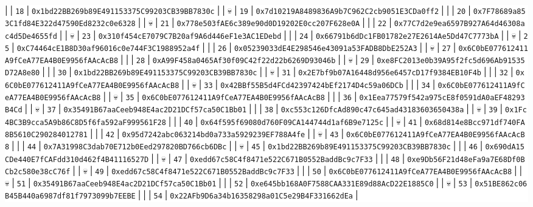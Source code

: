 |  | `18` | `0x1bd22BB269b89E491153375C99203CB39BB7830c` |
| 💀 | `19` | `0x7d10219A8489836A9b7C962C2cb9051E3CDa0ff2` |
|  | `20` | `0x7F78689a853C1fd84E322d47590Ed8232c0e6328` |
| 💀 | `21` | `0x778e503fAE6c389e90d0D19202E0cc207F628e0A` |
|  | `22` | `0x77C7d2e9ea6597B927A64d46308ac4d5De4655fd` |
| 💀 | `23` | `0x310f454cE7079C7B20af9A6d446eF1e3AC1EDebd` |
|  | `24` | `0x66791b6dDc1FB01782e27E2614Ae5Dd47C7773bA` |
| 💀 | `25` | `0xC74464cE1B8D30af96016c0e744F3C1988952a4f` |
|  | `26` | `0x05239033dE4E298546e43091a53FADB8DbE252A3` |
| 💀 | `27` | `0x6C0bE077612411A9fCeA77EA4B0E9956fAAcAcB8` |
|  | `28` | `0xA99F458a0465Af30f09C42f22d22b6269D93046b` |
| 💀 | `29` | `0xe8FC2013e0b39A95f2fc5d696Ab91535D72A8e80` |
|  | `30` | `0x1bd22BB269b89E491153375C99203CB39BB7830c` |
| 💀 | `31` | `0x2E7bf9b07A16448d956e6457cD17f9384EB10F4b` |
|  | `32` | `0x6C0bE077612411A9fCeA77EA4B0E9956fAAcAcB8` |
| 💀 | `33` | `0x42BBf55B5d4FCd42397424bEf2174D4c59a06DCb` |
|  | `34` | `0x6C0bE077612411A9fCeA77EA4B0E9956fAAcAcB8` |
| 💀 | `35` | `0x6C0bE077612411A9fCeA77EA4B0E9956fAAcAcB8` |
|  | `36` | `0x1Eea77579f542a975cE8f0591dA0aEF48293B4Cd` |
| 💀 | `37` | `0x35491B67aaCeeb948E4ac2D21DCf57ca50C1Bb01` |
|  | `38` | `0xc553c126DfcAd890c47c645ad43183603650438a` |
| 💀 | `39` | `0x1Fc4BC3B9cca5A9b86C8D5f6fa592aF999561F28` |
|  | `40` | `0x64f595f69080d760F09CA144744d1af6B9e7125c` |
| 💀 | `41` | `0x68d814e8Bcc971df740FA8B5610C290284012781` |
|  | `42` | `0x95d7242abc063214bd0a733a5929239EF788A4fe` |
| 💀 | `43` | `0x6C0bE077612411A9fCeA77EA4B0E9956fAAcAcB8` |
|  | `44` | `0x7A31998C3dab70E712b0Eed297820BD766cb6DBc` |
| 💀 | `45` | `0x1bd22BB269b89E491153375C99203CB39BB7830c` |
|  | `46` | `0x690dA15CDe440E7fCAFdd310d462f4B41116527D` |
| 💀 | `47` | `0xedd67c58C4f8471e522C671B0552BaddBc9c7F33` |
|  | `48` | `0xe9Db56F21d48eFa9a7E68Df0BCb2c580e38cC76f` |
| 💀 | `49` | `0xedd67c58C4f8471e522C671B0552BaddBc9c7F33` |
|  | `50` | `0x6C0bE077612411A9fCeA77EA4B0E9956fAAcAcB8` |
| 💀 | `51` | `0x35491B67aaCeeb948E4ac2D21DCf57ca50C1Bb01` |
|  | `52` | `0xe645bb168A0F7588CAA331E89d88AcD22E1885C0` |
| 💀 | `53` | `0x51BE862c06B45B440a6987df81f7973099b7EEBE` |
|  | `54` | `0x22AFb9D6a34b16358298a01C5e29B4F331662dEa` |